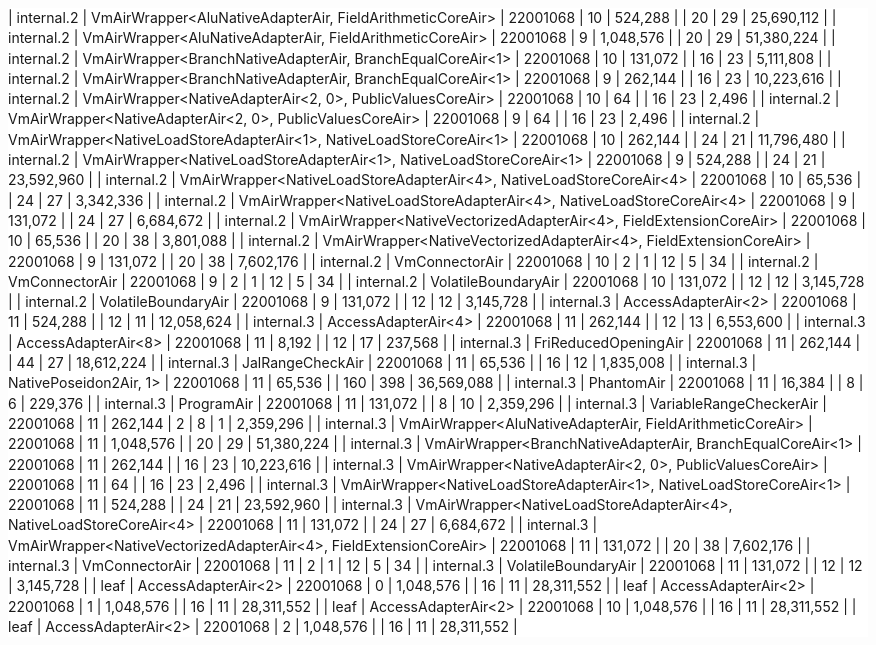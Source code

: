 | internal.2 | VmAirWrapper<AluNativeAdapterAir, FieldArithmeticCoreAir> | 22001068 | 10 | 524,288 |  | 20 | 29 | 25,690,112 | 
| internal.2 | VmAirWrapper<AluNativeAdapterAir, FieldArithmeticCoreAir> | 22001068 | 9 | 1,048,576 |  | 20 | 29 | 51,380,224 | 
| internal.2 | VmAirWrapper<BranchNativeAdapterAir, BranchEqualCoreAir<1> | 22001068 | 10 | 131,072 |  | 16 | 23 | 5,111,808 | 
| internal.2 | VmAirWrapper<BranchNativeAdapterAir, BranchEqualCoreAir<1> | 22001068 | 9 | 262,144 |  | 16 | 23 | 10,223,616 | 
| internal.2 | VmAirWrapper<NativeAdapterAir<2, 0>, PublicValuesCoreAir> | 22001068 | 10 | 64 |  | 16 | 23 | 2,496 | 
| internal.2 | VmAirWrapper<NativeAdapterAir<2, 0>, PublicValuesCoreAir> | 22001068 | 9 | 64 |  | 16 | 23 | 2,496 | 
| internal.2 | VmAirWrapper<NativeLoadStoreAdapterAir<1>, NativeLoadStoreCoreAir<1> | 22001068 | 10 | 262,144 |  | 24 | 21 | 11,796,480 | 
| internal.2 | VmAirWrapper<NativeLoadStoreAdapterAir<1>, NativeLoadStoreCoreAir<1> | 22001068 | 9 | 524,288 |  | 24 | 21 | 23,592,960 | 
| internal.2 | VmAirWrapper<NativeLoadStoreAdapterAir<4>, NativeLoadStoreCoreAir<4> | 22001068 | 10 | 65,536 |  | 24 | 27 | 3,342,336 | 
| internal.2 | VmAirWrapper<NativeLoadStoreAdapterAir<4>, NativeLoadStoreCoreAir<4> | 22001068 | 9 | 131,072 |  | 24 | 27 | 6,684,672 | 
| internal.2 | VmAirWrapper<NativeVectorizedAdapterAir<4>, FieldExtensionCoreAir> | 22001068 | 10 | 65,536 |  | 20 | 38 | 3,801,088 | 
| internal.2 | VmAirWrapper<NativeVectorizedAdapterAir<4>, FieldExtensionCoreAir> | 22001068 | 9 | 131,072 |  | 20 | 38 | 7,602,176 | 
| internal.2 | VmConnectorAir | 22001068 | 10 | 2 | 1 | 12 | 5 | 34 | 
| internal.2 | VmConnectorAir | 22001068 | 9 | 2 | 1 | 12 | 5 | 34 | 
| internal.2 | VolatileBoundaryAir | 22001068 | 10 | 131,072 |  | 12 | 12 | 3,145,728 | 
| internal.2 | VolatileBoundaryAir | 22001068 | 9 | 131,072 |  | 12 | 12 | 3,145,728 | 
| internal.3 | AccessAdapterAir<2> | 22001068 | 11 | 524,288 |  | 12 | 11 | 12,058,624 | 
| internal.3 | AccessAdapterAir<4> | 22001068 | 11 | 262,144 |  | 12 | 13 | 6,553,600 | 
| internal.3 | AccessAdapterAir<8> | 22001068 | 11 | 8,192 |  | 12 | 17 | 237,568 | 
| internal.3 | FriReducedOpeningAir | 22001068 | 11 | 262,144 |  | 44 | 27 | 18,612,224 | 
| internal.3 | JalRangeCheckAir | 22001068 | 11 | 65,536 |  | 16 | 12 | 1,835,008 | 
| internal.3 | NativePoseidon2Air<BabyBearParameters>, 1> | 22001068 | 11 | 65,536 |  | 160 | 398 | 36,569,088 | 
| internal.3 | PhantomAir | 22001068 | 11 | 16,384 |  | 8 | 6 | 229,376 | 
| internal.3 | ProgramAir | 22001068 | 11 | 131,072 |  | 8 | 10 | 2,359,296 | 
| internal.3 | VariableRangeCheckerAir | 22001068 | 11 | 262,144 | 2 | 8 | 1 | 2,359,296 | 
| internal.3 | VmAirWrapper<AluNativeAdapterAir, FieldArithmeticCoreAir> | 22001068 | 11 | 1,048,576 |  | 20 | 29 | 51,380,224 | 
| internal.3 | VmAirWrapper<BranchNativeAdapterAir, BranchEqualCoreAir<1> | 22001068 | 11 | 262,144 |  | 16 | 23 | 10,223,616 | 
| internal.3 | VmAirWrapper<NativeAdapterAir<2, 0>, PublicValuesCoreAir> | 22001068 | 11 | 64 |  | 16 | 23 | 2,496 | 
| internal.3 | VmAirWrapper<NativeLoadStoreAdapterAir<1>, NativeLoadStoreCoreAir<1> | 22001068 | 11 | 524,288 |  | 24 | 21 | 23,592,960 | 
| internal.3 | VmAirWrapper<NativeLoadStoreAdapterAir<4>, NativeLoadStoreCoreAir<4> | 22001068 | 11 | 131,072 |  | 24 | 27 | 6,684,672 | 
| internal.3 | VmAirWrapper<NativeVectorizedAdapterAir<4>, FieldExtensionCoreAir> | 22001068 | 11 | 131,072 |  | 20 | 38 | 7,602,176 | 
| internal.3 | VmConnectorAir | 22001068 | 11 | 2 | 1 | 12 | 5 | 34 | 
| internal.3 | VolatileBoundaryAir | 22001068 | 11 | 131,072 |  | 12 | 12 | 3,145,728 | 
| leaf | AccessAdapterAir<2> | 22001068 | 0 | 1,048,576 |  | 16 | 11 | 28,311,552 | 
| leaf | AccessAdapterAir<2> | 22001068 | 1 | 1,048,576 |  | 16 | 11 | 28,311,552 | 
| leaf | AccessAdapterAir<2> | 22001068 | 10 | 1,048,576 |  | 16 | 11 | 28,311,552 | 
| leaf | AccessAdapterAir<2> | 22001068 | 2 | 1,048,576 |  | 16 | 11 | 28,311,552 | 